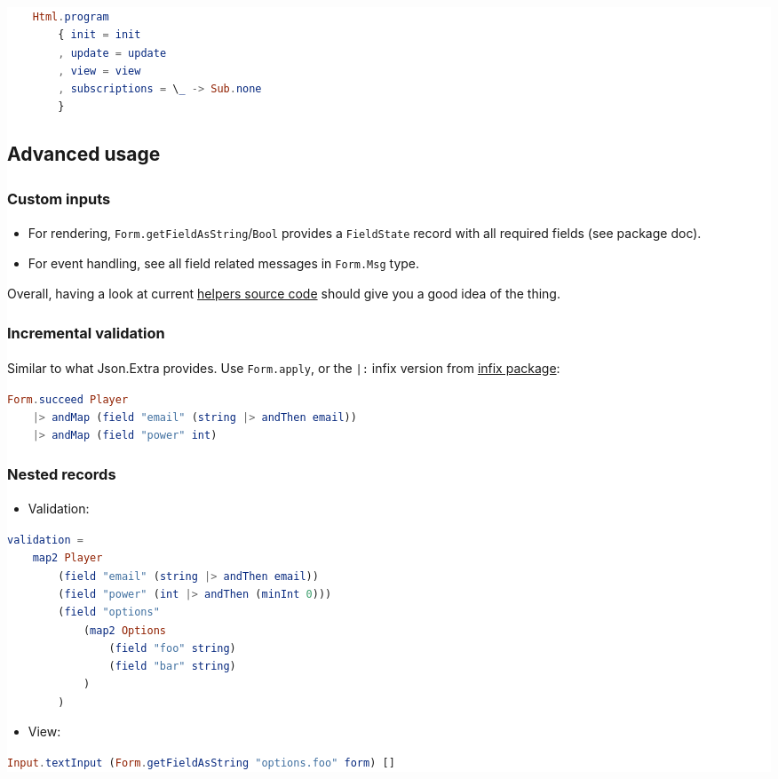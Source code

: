 ```elm
    Html.program
        { init = init
        , update = update
        , view = view
        , subscriptions = \_ -> Sub.none
        }
```


## Advanced usage

### Custom inputs

 * For rendering, `Form.getFieldAsString`/`Bool` provides a `FieldState` record with all required fields (see package doc).

 * For event handling, see all field related messages in `Form.Msg` type.

Overall, having a look at current [helpers source code](https://github.com/etaque/elm-form/blob/master/src/Form/Input.elm) should give you a good idea of the thing.

### Incremental validation

Similar to what Json.Extra provides. Use `Form.apply`, or the `|:` infix version from [infix package](https://github.com/etaque/elm-form-infix):

```elm
Form.succeed Player
    |> andMap (field "email" (string |> andThen email))
    |> andMap (field "power" int)
```

### Nested records

* Validation:

```elm
validation =
    map2 Player
        (field "email" (string |> andThen email))
        (field "power" (int |> andThen (minInt 0)))
        (field "options"
            (map2 Options
                (field "foo" string)
                (field "bar" string)
            )
        )
```

* View:

```elm
Input.textInput (Form.getFieldAsString "options.foo" form) []
```
